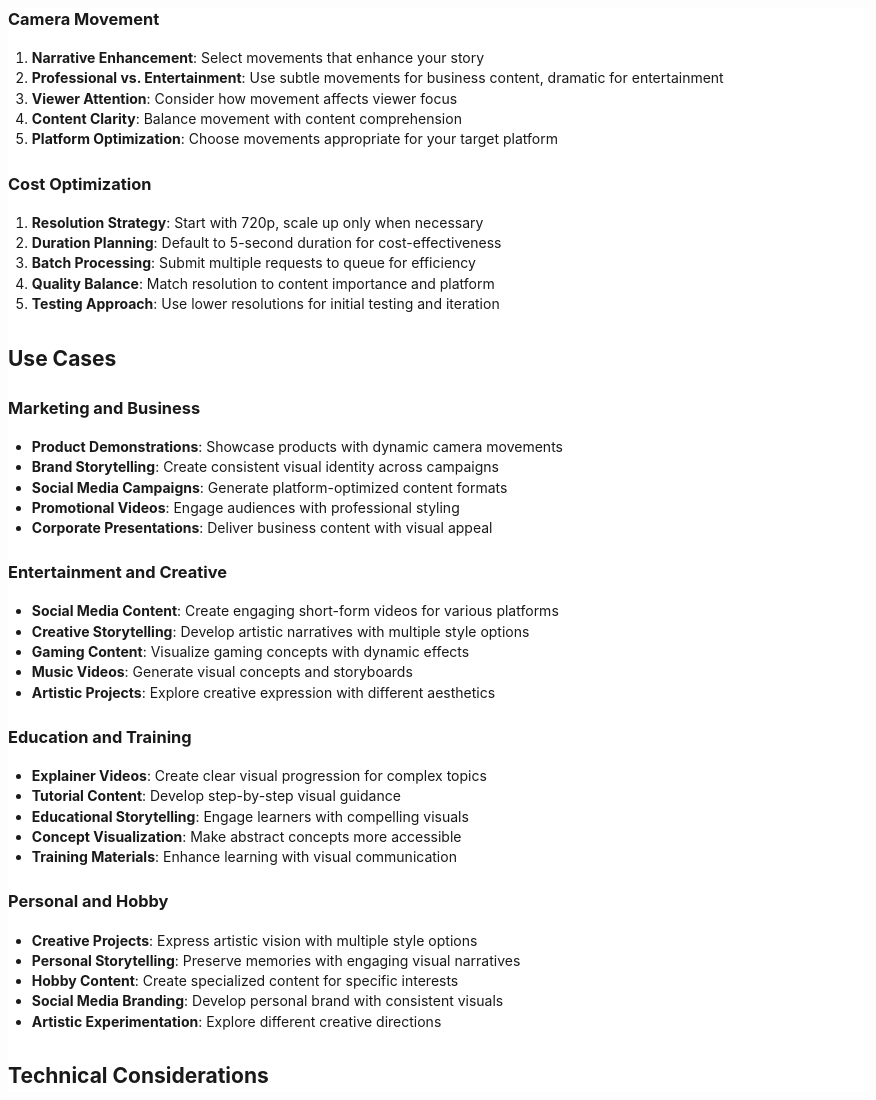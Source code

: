 ### Camera Movement

1. **Narrative Enhancement**: Select movements that enhance your story
2. **Professional vs. Entertainment**: Use subtle movements for business content, dramatic for entertainment
3. **Viewer Attention**: Consider how movement affects viewer focus
4. **Content Clarity**: Balance movement with content comprehension
5. **Platform Optimization**: Choose movements appropriate for your target platform

### Cost Optimization

1. **Resolution Strategy**: Start with 720p, scale up only when necessary
2. **Duration Planning**: Default to 5-second duration for cost-effectiveness
3. **Batch Processing**: Submit multiple requests to queue for efficiency
4. **Quality Balance**: Match resolution to content importance and platform
5. **Testing Approach**: Use lower resolutions for initial testing and iteration

## Use Cases

### Marketing and Business

- **Product Demonstrations**: Showcase products with dynamic camera movements
- **Brand Storytelling**: Create consistent visual identity across campaigns
- **Social Media Campaigns**: Generate platform-optimized content formats
- **Promotional Videos**: Engage audiences with professional styling
- **Corporate Presentations**: Deliver business content with visual appeal

### Entertainment and Creative

- **Social Media Content**: Create engaging short-form videos for various platforms
- **Creative Storytelling**: Develop artistic narratives with multiple style options
- **Gaming Content**: Visualize gaming concepts with dynamic effects
- **Music Videos**: Generate visual concepts and storyboards
- **Artistic Projects**: Explore creative expression with different aesthetics

### Education and Training

- **Explainer Videos**: Create clear visual progression for complex topics
- **Tutorial Content**: Develop step-by-step visual guidance
- **Educational Storytelling**: Engage learners with compelling visuals
- **Concept Visualization**: Make abstract concepts more accessible
- **Training Materials**: Enhance learning with visual communication

### Personal and Hobby

- **Creative Projects**: Express artistic vision with multiple style options
- **Personal Storytelling**: Preserve memories with engaging visual narratives
- **Hobby Content**: Create specialized content for specific interests
- **Social Media Branding**: Develop personal brand with consistent visuals
- **Artistic Experimentation**: Explore different creative directions

## Technical Considerations
